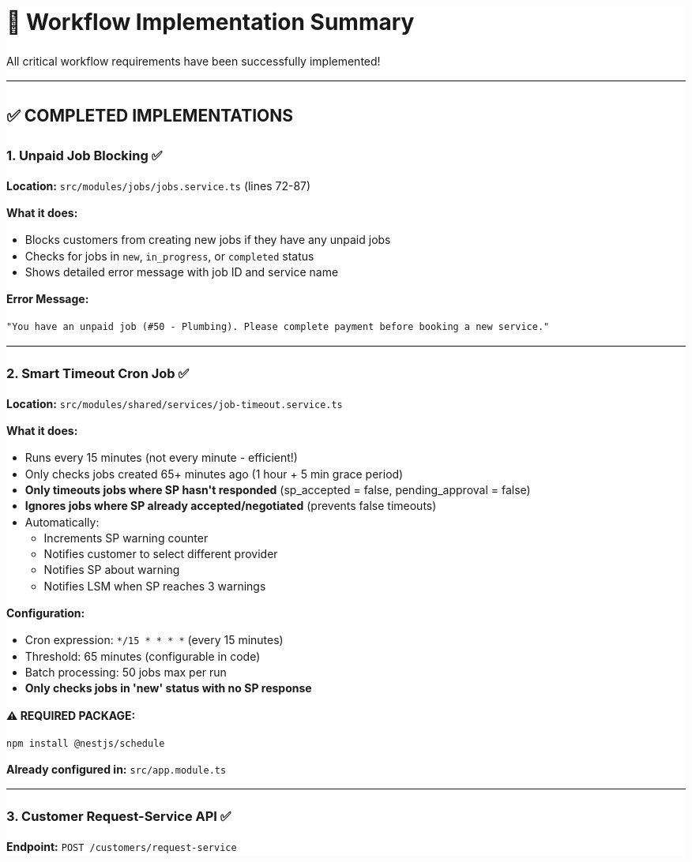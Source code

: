 # 🎉 Workflow Implementation Summary

All critical workflow requirements have been successfully implemented!

---

## ✅ COMPLETED IMPLEMENTATIONS

### **1. Unpaid Job Blocking** ✅
**Location:** `src/modules/jobs/jobs.service.ts` (lines 72-87)

**What it does:**
- Blocks customers from creating new jobs if they have any unpaid jobs
- Checks for jobs in `new`, `in_progress`, or `completed` status
- Shows detailed error message with job ID and service name

**Error Message:**
```
"You have an unpaid job (#50 - Plumbing). Please complete payment before booking a new service."
```

---

### **2. Smart Timeout Cron Job** ✅
**Location:** `src/modules/shared/services/job-timeout.service.ts`

**What it does:**
- Runs every 15 minutes (not every minute - efficient!)
- Only checks jobs created 65+ minutes ago (1 hour + 5 min grace period)
- **Only timeouts jobs where SP hasn't responded** (sp_accepted = false, pending_approval = false)
- **Ignores jobs where SP already accepted/negotiated** (prevents false timeouts)
- Automatically:
  - Increments SP warning counter
  - Notifies customer to select different provider
  - Notifies SP about warning
  - Notifies LSM when SP reaches 3 warnings

**Configuration:**
- Cron expression: `*/15 * * * *` (every 15 minutes)
- Threshold: 65 minutes (configurable in code)
- Batch processing: 50 jobs max per run
- **Only checks jobs in 'new' status with no SP response**

**⚠️ REQUIRED PACKAGE:**
```bash
npm install @nestjs/schedule
```

**Already configured in:** `src/app.module.ts`

---

### **3. Customer Request-Service API** ✅
**Endpoint:** `POST /customers/request-service`
